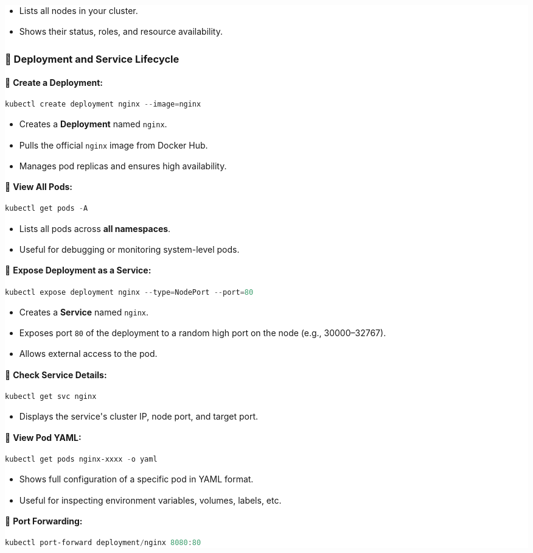 - Lists all nodes in your cluster.

- Shows their status, roles, and resource availability.

### 🚀 Deployment and Service Lifecycle

🔹 **Create a Deployment:**

```powershell
kubectl create deployment nginx --image=nginx
```

- Creates a **Deployment** named `nginx`.

- Pulls the official `nginx` image from Docker Hub.

- Manages pod replicas and ensures high availability.

🔹 **View All Pods:**

```powershell
kubectl get pods -A
```

- Lists all pods across **all namespaces**.

- Useful for debugging or monitoring system-level pods.

🔹 **Expose Deployment as a Service:**

```powershell
kubectl expose deployment nginx --type=NodePort --port=80
```

- Creates a **Service** named `nginx`.

- Exposes port `80` of the deployment to a random high port on the node (e.g., 30000–32767).

- Allows external access to the pod.

🔹 **Check Service Details:**

```powershell
kubectl get svc nginx
```

* Displays the service's cluster IP, node port, and target port.

🔹 **View Pod YAML:**

```powershell
kubectl get pods nginx-xxxx -o yaml
```

- Shows full configuration of a specific pod in YAML format.

- Useful for inspecting environment variables, volumes, labels, etc.

🔹 **Port Forwarding:**

```powershell
kubectl port-forward deployment/nginx 8080:80
```
